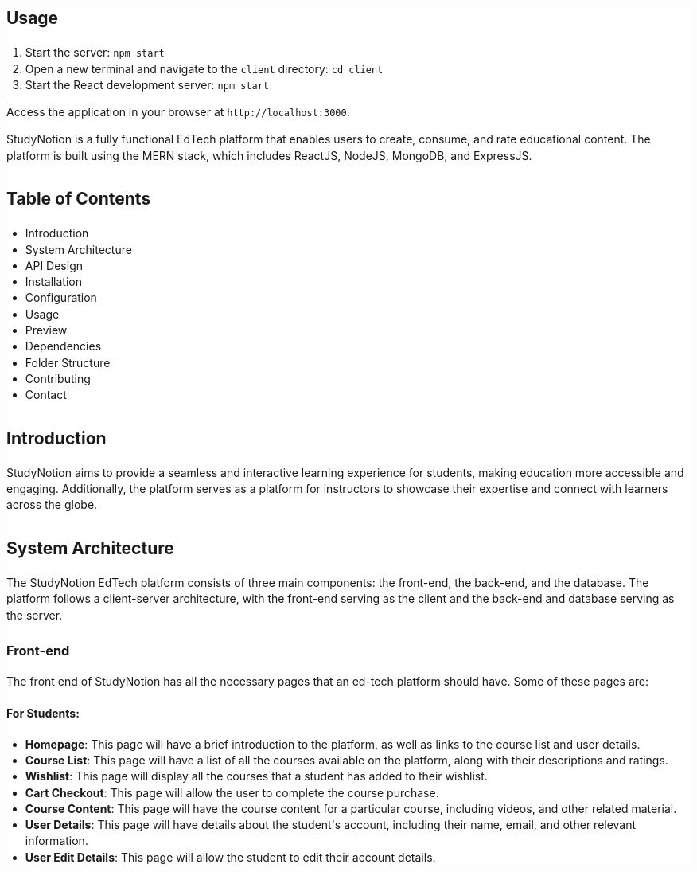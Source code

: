 ## Usage

1. Start the server: `npm start`
2. Open a new terminal and navigate to the `client` directory: `cd client`
3. Start the React development server: `npm start`

Access the application in your browser at `http://localhost:3000`.



StudyNotion is a fully functional EdTech platform that enables users to create, consume, and rate educational content. The platform is built using the MERN stack, which includes ReactJS, NodeJS, MongoDB, and ExpressJS.

## Table of Contents

- Introduction
- System Architecture
- API Design
- Installation
- Configuration
- Usage
- Preview
- Dependencies
- Folder Structure
- Contributing
- Contact

## Introduction

StudyNotion aims to provide a seamless and interactive learning experience for students, making education more accessible and engaging. Additionally, the platform serves as a platform for instructors to showcase their expertise and connect with learners across the globe.

## System Architecture

The StudyNotion EdTech platform consists of three main components: the front-end, the back-end, and the database. The platform follows a client-server architecture, with the front-end serving as the client and the back-end and database serving as the server.

### Front-end

The front end of StudyNotion has all the necessary pages that an ed-tech platform should have. Some of these pages are:

#### For Students:

- **Homepage**: This page will have a brief introduction to the platform, as well as links to the course list and user details.
- **Course List**: This page will have a list of all the courses available on the platform, along with their descriptions and ratings.
- **Wishlist**: This page will display all the courses that a student has added to their wishlist.
- **Cart Checkout**: This page will allow the user to complete the course purchase.
- **Course Content**: This page will have the course content for a particular course, including videos, and other related material.
- **User Details**: This page will have details about the student's account, including their name, email, and other relevant information.
- **User Edit Details**: This page will allow the student to edit their account details.
